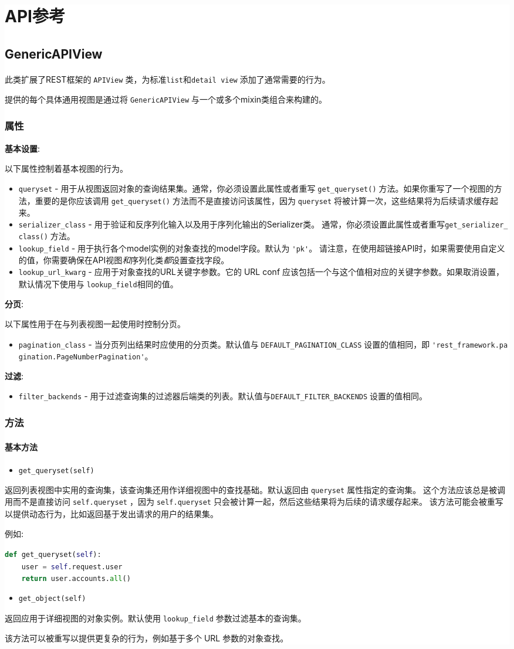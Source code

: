 # API参考

## GenericAPIView

此类扩展了REST框架的 `APIView` 类，为标准`list`和`detail view` 添加了通常需要的行为。

提供的每个具体通用视图是通过将 `GenericAPIView` 与一个或多个mixin类组合来构建的。

### 属性

**基本设置**:

以下属性控制着基本视图的行为。

- `queryset` - 用于从视图返回对象的查询结果集。通常，你必须设置此属性或者重写 `get_queryset()` 方法。如果你重写了一个视图的方法，重要的是你应该调用 `get_queryset()` 方法而不是直接访问该属性，因为 `queryset` 将被计算一次，这些结果将为后续请求缓存起来。
- `serializer_class` - 用于验证和反序列化输入以及用于序列化输出的Serializer类。 通常，你必须设置此属性或者重写`get_serializer_class()` 方法。
- `lookup_field` - 用于执行各个model实例的对象查找的model字段。默认为 `'pk'`。 请注意，在使用超链接API时，如果需要使用自定义的值，你需要确保在API视图*和*序列化类*都*设置查找字段。
- `lookup_url_kwarg` - 应用于对象查找的URL关键字参数。它的 URL conf 应该包括一个与这个值相对应的关键字参数。如果取消设置，默认情况下使用与 `lookup_field`相同的值。

**分页**:

以下属性用于在与列表视图一起使用时控制分页。

- `pagination_class` - 当分页列出结果时应使用的分页类。默认值与 `DEFAULT_PAGINATION_CLASS` 设置的值相同，即 `'rest_framework.pagination.PageNumberPagination'`。

**过滤**:

- `filter_backends` - 用于过滤查询集的过滤器后端类的列表。默认值与`DEFAULT_FILTER_BACKENDS` 设置的值相同。

### 方法

#### 基本方法

- `get_queryset(self)`

返回列表视图中实用的查询集，该查询集还用作详细视图中的查找基础。默认返回由 `queryset` 属性指定的查询集。 这个方法应该总是被调用而不是直接访问 `self.queryset` ，因为 `self.queryset` 只会被计算一起，然后这些结果将为后续的请求缓存起来。 该方法可能会被重写以提供动态行为，比如返回基于发出请求的用户的结果集。

例如:

```python
def get_queryset(self):
    user = self.request.user
    return user.accounts.all()
```

- `get_object(self)`

返回应用于详细视图的对象实例。默认使用 `lookup_field` 参数过滤基本的查询集。

该方法可以被重写以提供更复杂的行为，例如基于多个 URL 参数的对象查找。

